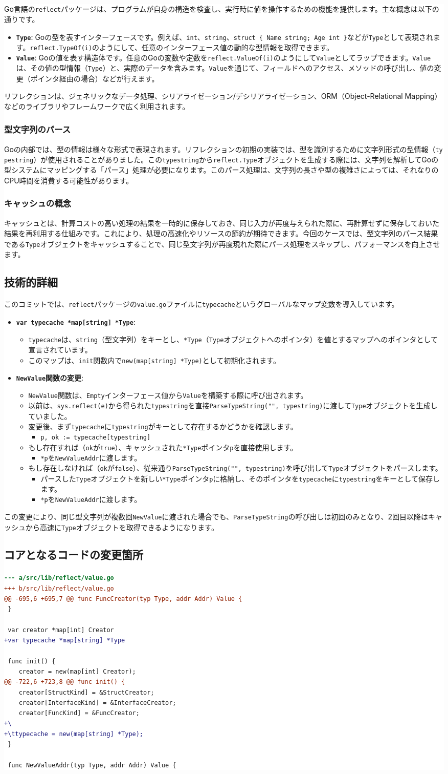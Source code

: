 Go言語の`reflect`パッケージは、プログラムが自身の構造を検査し、実行時に値を操作するための機能を提供します。主な概念は以下の通りです。

*   **`Type`**: Goの型を表すインターフェースです。例えば、`int`、`string`、`struct { Name string; Age int }`などが`Type`として表現されます。`reflect.TypeOf(i)`のようにして、任意のインターフェース値の動的な型情報を取得できます。
*   **`Value`**: Goの値を表す構造体です。任意のGoの変数や定数を`reflect.ValueOf(i)`のようにして`Value`としてラップできます。`Value`は、その値の型情報（`Type`）と、実際のデータを含みます。`Value`を通じて、フィールドへのアクセス、メソッドの呼び出し、値の変更（ポインタ経由の場合）などが行えます。

リフレクションは、ジェネリックなデータ処理、シリアライゼーション/デシリアライゼーション、ORM（Object-Relational Mapping）などのライブラリやフレームワークで広く利用されます。

### 型文字列のパース

Goの内部では、型の情報は様々な形式で表現されます。リフレクションの初期の実装では、型を識別するために文字列形式の型情報（`typestring`）が使用されることがありました。この`typestring`から`reflect.Type`オブジェクトを生成する際には、文字列を解析してGoの型システムにマッピングする「パース」処理が必要になります。このパース処理は、文字列の長さや型の複雑さによっては、それなりのCPU時間を消費する可能性があります。

### キャッシュの概念

キャッシュとは、計算コストの高い処理の結果を一時的に保存しておき、同じ入力が再度与えられた際に、再計算せずに保存しておいた結果を再利用する仕組みです。これにより、処理の高速化やリソースの節約が期待できます。今回のケースでは、型文字列のパース結果である`Type`オブジェクトをキャッシュすることで、同じ型文字列が再度現れた際にパース処理をスキップし、パフォーマンスを向上させます。

## 技術的詳細

このコミットでは、`reflect`パッケージの`value.go`ファイルに`typecache`というグローバルなマップ変数を導入しています。

*   **`var typecache *map[string] *Type`**:
    *   `typecache`は、`string`（型文字列）をキーとし、`*Type`（`Type`オブジェクトへのポインタ）を値とするマップへのポインタとして宣言されています。
    *   このマップは、`init`関数内で`new(map[string] *Type)`として初期化されます。

*   **`NewValue`関数の変更**:
    *   `NewValue`関数は、`Empty`インターフェース値から`Value`を構築する際に呼び出されます。
    *   以前は、`sys.reflect(e)`から得られた`typestring`を直接`ParseTypeString("", typestring)`に渡して`Type`オブジェクトを生成していました。
    *   変更後、まず`typecache`に`typestring`がキーとして存在するかどうかを確認します。
        *   `p, ok := typecache[typestring]`
    *   もし存在すれば（`ok`が`true`）、キャッシュされた`*Type`ポインタ`p`を直接使用します。
        *   `*p`を`NewValueAddr`に渡します。
    *   もし存在しなければ（`ok`が`false`）、従来通り`ParseTypeString("", typestring)`を呼び出して`Type`オブジェクトをパースします。
        *   パースした`Type`オブジェクトを新しい`*Type`ポインタ`p`に格納し、そのポインタを`typecache`に`typestring`をキーとして保存します。
        *   `*p`を`NewValueAddr`に渡します。

この変更により、同じ型文字列が複数回`NewValue`に渡された場合でも、`ParseTypeString`の呼び出しは初回のみとなり、2回目以降はキャッシュから高速に`Type`オブジェクトを取得できるようになります。

## コアとなるコードの変更箇所

```diff
--- a/src/lib/reflect/value.go
+++ b/src/lib/reflect/value.go
@@ -695,6 +695,7 @@ func FuncCreator(typ Type, addr Addr) Value {
 }
 
 var creator *map[int] Creator
+var typecache *map[string] *Type
 
 func init() {
 	creator = new(map[int] Creator);
@@ -722,6 +723,8 @@ func init() {
 	creator[StructKind] = &StructCreator;
 	creator[InterfaceKind] = &InterfaceCreator;
 	creator[FuncKind] = &FuncCreator;
+\
+\ttypecache = new(map[string] *Type);
 }
 
 func NewValueAddr(typ Type, addr Addr) Value {
```